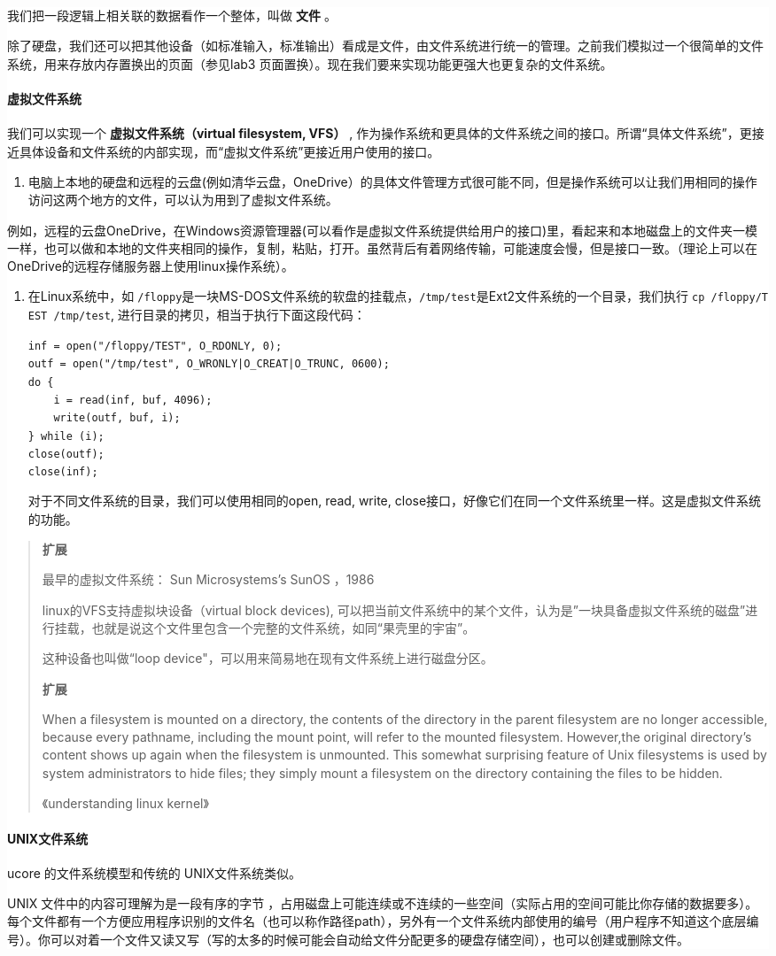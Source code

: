 我们把一段逻辑上相关联的数据看作一个整体，叫做 **文件** 。

除了硬盘，我们还可以把其他设备（如标准输入，标准输出）看成是文件，由文件系统进行统一的管理。之前我们模拟过一个很简单的文件系统，用来存放内存置换出的页面（参见lab3 页面置换）。现在我们要来实现功能更强大也更复杂的文件系统。

#### 虚拟文件系统

我们可以实现一个 **虚拟文件系统（virtual filesystem, VFS）** , 作为操作系统和更具体的文件系统之间的接口。所谓“具体文件系统”，更接近具体设备和文件系统的内部实现，而“虚拟文件系统”更接近用户使用的接口。

1. 电脑上本地的硬盘和远程的云盘(例如清华云盘，OneDrive）的具体文件管理方式很可能不同，但是操作系统可以让我们用相同的操作访问这两个地方的文件，可以认为用到了虚拟文件系统。

例如，远程的云盘OneDrive，在Windows资源管理器(可以看作是虚拟文件系统提供给用户的接口)里，看起来和本地磁盘上的文件夹一模一样，也可以做和本地的文件夹相同的操作，复制，粘贴，打开。虽然背后有着网络传输，可能速度会慢，但是接口一致。（理论上可以在OneDrive的远程存储服务器上使用linux操作系统）。

1. 在Linux系统中，如 `/floppy`是一块MS-DOS文件系统的软盘的挂载点，`/tmp/test`是Ext2文件系统的一个目录，我们执行 `cp /floppy/TEST /tmp/test`, 进行目录的拷贝，相当于执行下面这段代码：

   ```
   inf = open("/floppy/TEST", O_RDONLY, 0); 
   outf = open("/tmp/test", O_WRONLY|O_CREAT|O_TRUNC, 0600);
   do {
       i = read(inf, buf, 4096);
       write(outf, buf, i);
   } while (i);
   close(outf);
   close(inf);
   ```

   对于不同文件系统的目录，我们可以使用相同的open, read, write, close接口，好像它们在同一个文件系统里一样。这是虚拟文件系统的功能。

> **扩展**
>
> 最早的虚拟文件系统： Sun Microsystems’s SunOS ，1986
>
> linux的VFS支持虚拟块设备（virtual block devices), 可以把当前文件系统中的某个文件，认为是”一块具备虚拟文件系统的磁盘”进行挂载，也就是说这个文件里包含一个完整的文件系统，如同“果壳里的宇宙”。
>
> 这种设备也叫做“loop device"，可以用来简易地在现有文件系统上进行磁盘分区。
>
> **扩展**
>
> When a filesystem is mounted on a directory, the contents of the directory in the parent filesystem are no longer accessible, because every pathname, including the mount point, will refer to the mounted filesystem. However,the original directory’s content shows up again when the filesystem is unmounted. This somewhat surprising feature of Unix filesystems is used by system administrators to hide files; they simply mount a filesystem on the directory containing the files to be hidden.
>
> 《understanding linux kernel》

#### UNIX文件系统

ucore 的文件系统模型和传统的 UNIX文件系统类似。

UNIX 文件中的内容可理解为是一段有序的字节 ，占用磁盘上可能连续或不连续的一些空间（实际占用的空间可能比你存储的数据要多）。每个文件都有一个方便应用程序识别的文件名（也可以称作路径path），另外有一个文件系统内部使用的编号（用户程序不知道这个底层编号）。你可以对着一个文件又读又写（写的太多的时候可能会自动给文件分配更多的硬盘存储空间），也可以创建或删除文件。
